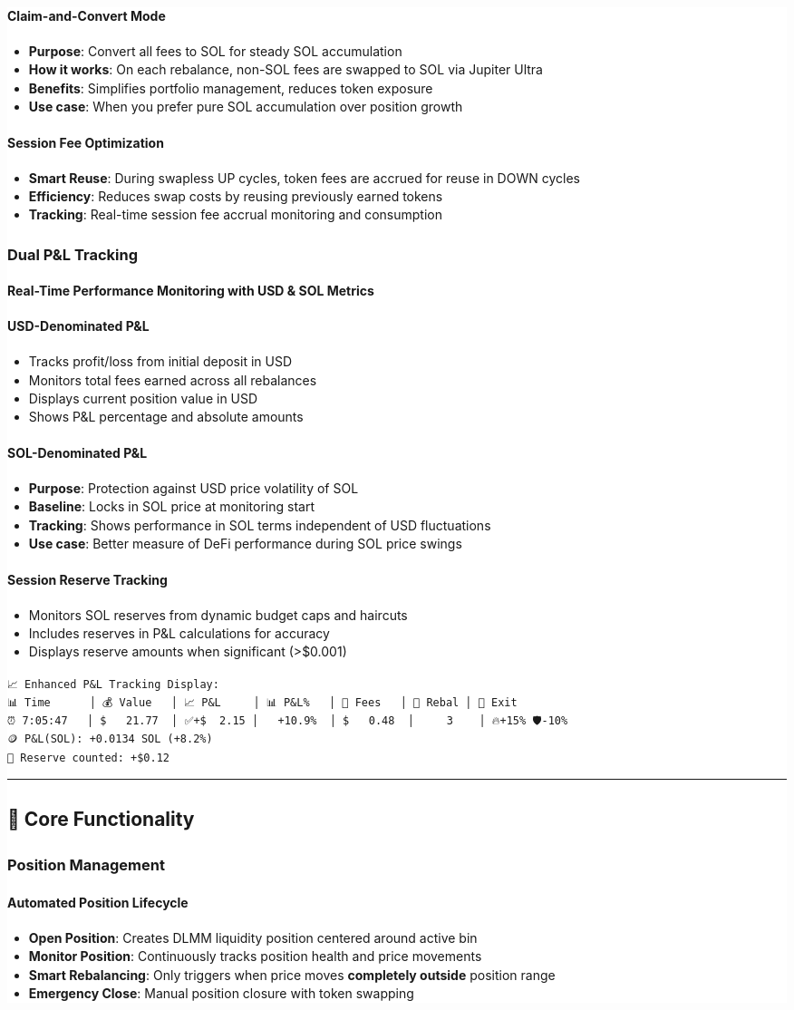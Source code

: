 #### **Claim-and-Convert Mode**
- **Purpose**: Convert all fees to SOL for steady SOL accumulation
- **How it works**: On each rebalance, non-SOL fees are swapped to SOL via Jupiter Ultra
- **Benefits**: Simplifies portfolio management, reduces token exposure
- **Use case**: When you prefer pure SOL accumulation over position growth

#### **Session Fee Optimization**
- **Smart Reuse**: During swapless UP cycles, token fees are accrued for reuse in DOWN cycles
- **Efficiency**: Reduces swap costs by reusing previously earned tokens
- **Tracking**: Real-time session fee accrual monitoring and consumption

### Dual P&L Tracking

**Real-Time Performance Monitoring with USD & SOL Metrics**

#### **USD-Denominated P&L**
- Tracks profit/loss from initial deposit in USD
- Monitors total fees earned across all rebalances  
- Displays current position value in USD
- Shows P&L percentage and absolute amounts

#### **SOL-Denominated P&L** 
- **Purpose**: Protection against USD price volatility of SOL
- **Baseline**: Locks in SOL price at monitoring start
- **Tracking**: Shows performance in SOL terms independent of USD fluctuations
- **Use case**: Better measure of DeFi performance during SOL price swings

#### **Session Reserve Tracking**
- Monitors SOL reserves from dynamic budget caps and haircuts
- Includes reserves in P&L calculations for accuracy
- Displays reserve amounts when significant (>$0.001)

```
📈 Enhanced P&L Tracking Display:
📊 Time      │ 💰 Value   │ 📈 P&L     │ 📊 P&L%   │ 💎 Fees   │ 🔄 Rebal │ 🎯 Exit
⏰ 7:05:47   │ $   21.77  │ ✅+$  2.15 │   +10.9%  │ $   0.48  │     3    │ 🔥+15% 🛡️-10%
🪙 P&L(SOL): +0.0134 SOL (+8.2%)
🔧 Reserve counted: +$0.12
```

---

## 🔧 Core Functionality

### Position Management

#### **Automated Position Lifecycle**
- **Open Position**: Creates DLMM liquidity position centered around active bin
- **Monitor Position**: Continuously tracks position health and price movements  
- **Smart Rebalancing**: Only triggers when price moves **completely outside** position range
- **Emergency Close**: Manual position closure with token swapping
